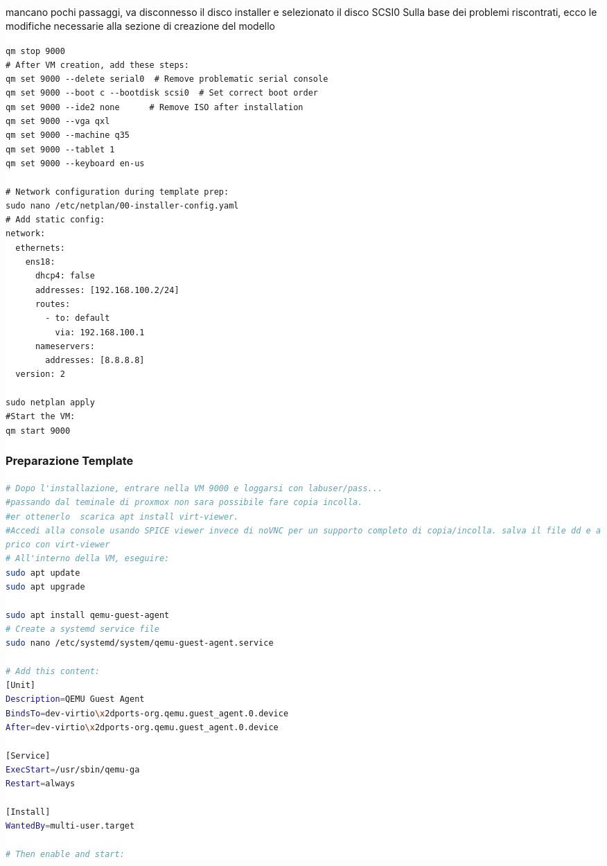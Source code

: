 mancano pochi passaggi, va disconnesso il disco installer e selezionato il disco SCSI0
Sulla base dei problemi riscontrati, ecco le modifiche necessarie alla sezione di creazione del modello

```
qm stop 9000
# After VM creation, add these steps:
qm set 9000 --delete serial0  # Remove problematic serial console
qm set 9000 --boot c --bootdisk scsi0  # Set correct boot order
qm set 9000 --ide2 none      # Remove ISO after installation
qm set 9000 --vga qxl
qm set 9000 --machine q35
qm set 9000 --tablet 1
qm set 9000 --keyboard en-us

# Network configuration during template prep:
sudo nano /etc/netplan/00-installer-config.yaml
# Add static config:
network:
  ethernets:
    ens18:
      dhcp4: false
      addresses: [192.168.100.2/24]
      routes:
        - to: default
          via: 192.168.100.1
      nameservers:
        addresses: [8.8.8.8]
  version: 2

sudo netplan apply
#Start the VM:
qm start 9000
```

### Preparazione Template

```bash
# Dopo l'installazione, entrare nella VM 9000 e loggarsi con labuser/pass...
#passando dal teminale di proxmox non sara possibile fare copia incolla.
#er ottenerlo  scarica apt install virt-viewer.
#Accedi alla console usando SPICE viewer invece di noVNC per un supporto completo di copia/incolla. salva il file dd e aprico con virt-viewer
# All'interno della VM, eseguire:
sudo apt update
sudo apt upgrade

sudo apt install qemu-guest-agent
# Create a systemd service file
sudo nano /etc/systemd/system/qemu-guest-agent.service

# Add this content:
[Unit]
Description=QEMU Guest Agent
BindsTo=dev-virtio\x2dports-org.qemu.guest_agent.0.device
After=dev-virtio\x2dports-org.qemu.guest_agent.0.device

[Service]
ExecStart=/usr/sbin/qemu-ga
Restart=always

[Install]
WantedBy=multi-user.target

# Then enable and start:
```